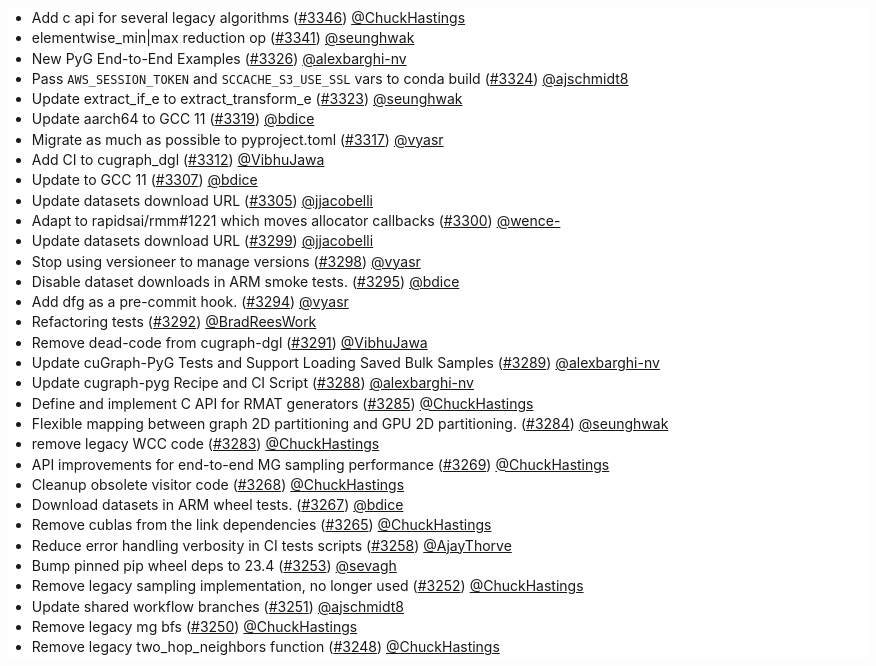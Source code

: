 - Add c api for several legacy algorithms ([#3346](https://github.com/rapidsai/cugraph/pull/3346)) [@ChuckHastings](https://github.com/ChuckHastings)
- elementwise_min|max reduction op ([#3341](https://github.com/rapidsai/cugraph/pull/3341)) [@seunghwak](https://github.com/seunghwak)
- New PyG End-to-End Examples ([#3326](https://github.com/rapidsai/cugraph/pull/3326)) [@alexbarghi-nv](https://github.com/alexbarghi-nv)
- Pass `AWS_SESSION_TOKEN` and `SCCACHE_S3_USE_SSL` vars to conda build ([#3324](https://github.com/rapidsai/cugraph/pull/3324)) [@ajschmidt8](https://github.com/ajschmidt8)
- Update extract_if_e to extract_transform_e ([#3323](https://github.com/rapidsai/cugraph/pull/3323)) [@seunghwak](https://github.com/seunghwak)
- Update aarch64 to GCC 11 ([#3319](https://github.com/rapidsai/cugraph/pull/3319)) [@bdice](https://github.com/bdice)
- Migrate as much as possible to pyproject.toml ([#3317](https://github.com/rapidsai/cugraph/pull/3317)) [@vyasr](https://github.com/vyasr)
- Add CI to cugraph_dgl ([#3312](https://github.com/rapidsai/cugraph/pull/3312)) [@VibhuJawa](https://github.com/VibhuJawa)
- Update to GCC 11 ([#3307](https://github.com/rapidsai/cugraph/pull/3307)) [@bdice](https://github.com/bdice)
- Update datasets download URL ([#3305](https://github.com/rapidsai/cugraph/pull/3305)) [@jjacobelli](https://github.com/jjacobelli)
- Adapt to rapidsai/rmm#1221 which moves allocator callbacks ([#3300](https://github.com/rapidsai/cugraph/pull/3300)) [@wence-](https://github.com/wence-)
- Update datasets download URL ([#3299](https://github.com/rapidsai/cugraph/pull/3299)) [@jjacobelli](https://github.com/jjacobelli)
- Stop using versioneer to manage versions ([#3298](https://github.com/rapidsai/cugraph/pull/3298)) [@vyasr](https://github.com/vyasr)
- Disable dataset downloads in ARM smoke tests. ([#3295](https://github.com/rapidsai/cugraph/pull/3295)) [@bdice](https://github.com/bdice)
- Add dfg as a pre-commit hook. ([#3294](https://github.com/rapidsai/cugraph/pull/3294)) [@vyasr](https://github.com/vyasr)
- Refactoring tests ([#3292](https://github.com/rapidsai/cugraph/pull/3292)) [@BradReesWork](https://github.com/BradReesWork)
- Remove dead-code from cugraph-dgl ([#3291](https://github.com/rapidsai/cugraph/pull/3291)) [@VibhuJawa](https://github.com/VibhuJawa)
- Update cuGraph-PyG Tests and Support Loading Saved Bulk Samples ([#3289](https://github.com/rapidsai/cugraph/pull/3289)) [@alexbarghi-nv](https://github.com/alexbarghi-nv)
- Update cugraph-pyg Recipe and CI Script ([#3288](https://github.com/rapidsai/cugraph/pull/3288)) [@alexbarghi-nv](https://github.com/alexbarghi-nv)
- Define and implement C API for RMAT generators ([#3285](https://github.com/rapidsai/cugraph/pull/3285)) [@ChuckHastings](https://github.com/ChuckHastings)
- Flexible mapping between graph 2D partitioning and GPU 2D partitioning. ([#3284](https://github.com/rapidsai/cugraph/pull/3284)) [@seunghwak](https://github.com/seunghwak)
- remove legacy WCC code ([#3283](https://github.com/rapidsai/cugraph/pull/3283)) [@ChuckHastings](https://github.com/ChuckHastings)
- API improvements for end-to-end MG sampling performance ([#3269](https://github.com/rapidsai/cugraph/pull/3269)) [@ChuckHastings](https://github.com/ChuckHastings)
- Cleanup obsolete visitor code ([#3268](https://github.com/rapidsai/cugraph/pull/3268)) [@ChuckHastings](https://github.com/ChuckHastings)
- Download datasets in ARM wheel tests. ([#3267](https://github.com/rapidsai/cugraph/pull/3267)) [@bdice](https://github.com/bdice)
- Remove cublas from the link dependencies ([#3265](https://github.com/rapidsai/cugraph/pull/3265)) [@ChuckHastings](https://github.com/ChuckHastings)
- Reduce error handling verbosity in CI tests scripts ([#3258](https://github.com/rapidsai/cugraph/pull/3258)) [@AjayThorve](https://github.com/AjayThorve)
- Bump pinned pip wheel deps to 23.4 ([#3253](https://github.com/rapidsai/cugraph/pull/3253)) [@sevagh](https://github.com/sevagh)
- Remove legacy sampling implementation, no longer used ([#3252](https://github.com/rapidsai/cugraph/pull/3252)) [@ChuckHastings](https://github.com/ChuckHastings)
- Update shared workflow branches ([#3251](https://github.com/rapidsai/cugraph/pull/3251)) [@ajschmidt8](https://github.com/ajschmidt8)
- Remove legacy mg bfs ([#3250](https://github.com/rapidsai/cugraph/pull/3250)) [@ChuckHastings](https://github.com/ChuckHastings)
- Remove legacy two_hop_neighbors function ([#3248](https://github.com/rapidsai/cugraph/pull/3248)) [@ChuckHastings](https://github.com/ChuckHastings)